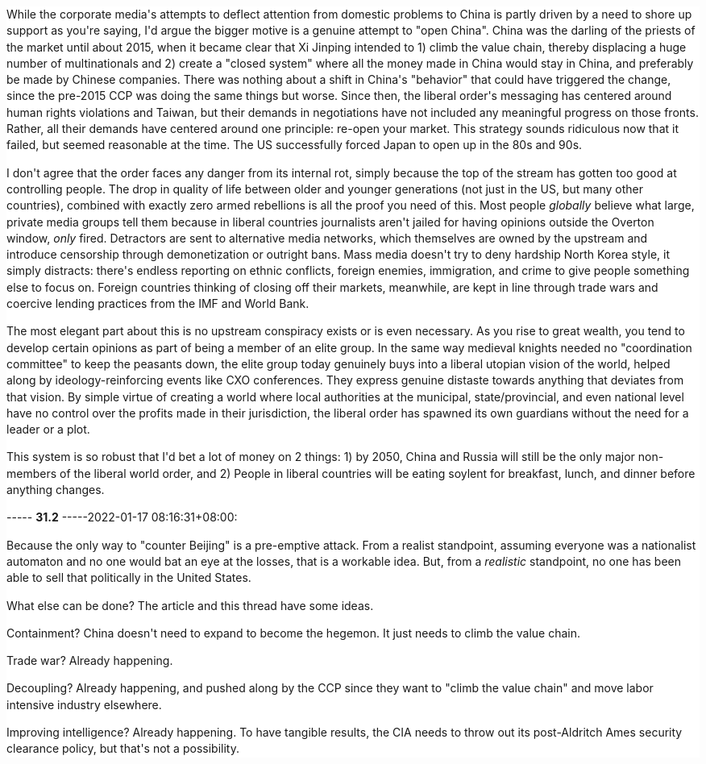 While the corporate media's attempts to deflect attention from domestic problems to China is partly driven by a need to shore up support as you're saying, I'd argue the bigger motive is a genuine attempt to "open China". China was the darling of the priests of the market until about 2015, when it became clear that Xi Jinping intended to 1) climb the value chain, thereby displacing a huge number of multinationals and 2) create a "closed system" where all the money made in China would stay in China, and preferably be made by Chinese companies. There was nothing about a shift in China's "behavior" that could have triggered the change, since the pre-2015 CCP was doing the same things but worse. Since then, the liberal order's messaging has centered around human rights violations and Taiwan, but their demands in negotiations have not included any meaningful progress on those fronts. Rather, all their demands have centered around one principle: re-open your market. This strategy sounds ridiculous now that it failed, but seemed reasonable at the time. The US successfully forced Japan to open up in the 80s and 90s.

I don't agree that the order faces any danger from its internal rot, simply because the top of the stream has gotten too good at controlling people. The drop in quality of life between older and younger generations (not just in the US, but many other countries), combined with exactly zero armed rebellions is all the proof you need of this. Most people *globally* believe what large, private media groups tell them because in liberal countries journalists aren't jailed for having opinions outside the Overton window, *only* fired. Detractors are sent to alternative media networks, which themselves are owned by the upstream and introduce censorship through demonetization or outright bans. Mass media doesn't try to deny hardship North Korea style, it simply distracts: there's endless reporting on ethnic conflicts, foreign enemies, immigration, and crime to give people something else to focus on. Foreign countries thinking of closing off their markets, meanwhile, are kept in line through trade wars and coercive lending practices from the IMF and World Bank.

The most elegant part about this is no upstream conspiracy exists or is even necessary. As you rise to great wealth, you tend to develop certain opinions as part of being a member of an elite group. In the same way medieval knights needed no "coordination committee" to keep the peasants down, the elite group today genuinely buys into a liberal utopian vision of the world, helped along by ideology-reinforcing events like CXO conferences. They express genuine distaste towards anything that deviates from that vision. By simple virtue of creating a world where local authorities at the municipal, state/provincial, and even national level have no control over the profits made in their jurisdiction, the liberal order has spawned its own guardians without the need for a leader or a plot.

This system is so robust that I'd bet a lot of money on 2 things: 1) by 2050, China and Russia will still be the only major non-members of the liberal world order, and 2) People in liberal countries will be eating soylent for breakfast, lunch, and dinner before anything changes.

----- __31.2__ -----2022-01-17 08:16:31+08:00:

Because the only way to "counter Beijing" is a pre-emptive attack. From a realist standpoint, assuming everyone was a nationalist automaton and no one would bat an eye at the losses, that is a workable idea. But, from a *realistic* standpoint, no one has been able to sell that politically in the United States.

What else can be done? The article and this thread have some ideas.

Containment? China doesn't need to expand to become the hegemon. It just needs to climb the value chain.

Trade war? Already happening.

Decoupling? Already happening, and pushed along by the CCP since they want to "climb the value chain" and move labor intensive industry elsewhere.

Improving intelligence? Already happening. To have tangible results, the CIA needs to throw out its post-Aldritch Ames security clearance policy, but that's not a possibility.
